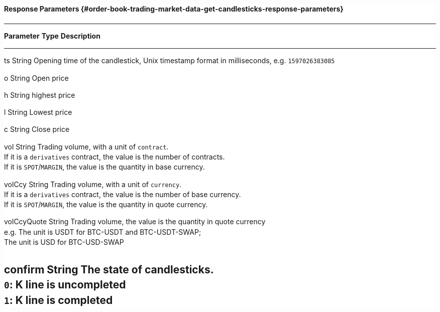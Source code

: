 #### Response Parameters {#order-book-trading-market-data-get-candlesticks-response-parameters}

  -----------------------------------------------------------------------
  **Parameter**           **Type**                **Description**
  ----------------------- ----------------------- -----------------------
  ts                      String                  Opening time of the
                                                  candlestick, Unix
                                                  timestamp format in
                                                  milliseconds, e.g.
                                                  `1597026383085`

  o                       String                  Open price

  h                       String                  highest price

  l                       String                  Lowest price

  c                       String                  Close price

  vol                     String                  Trading volume, with a
                                                  unit of `contract`.\
                                                  If it is a
                                                  `derivatives` contract,
                                                  the value is the number
                                                  of contracts.\
                                                  If it is
                                                  `SPOT`/`MARGIN`, the
                                                  value is the quantity
                                                  in base currency.

  volCcy                  String                  Trading volume, with a
                                                  unit of `currency`.\
                                                  If it is a
                                                  `derivatives` contract,
                                                  the value is the number
                                                  of base currency.\
                                                  If it is
                                                  `SPOT`/`MARGIN`, the
                                                  value is the quantity
                                                  in quote currency.

  volCcyQuote             String                  Trading volume, the
                                                  value is the quantity
                                                  in quote currency\
                                                  e.g. The unit is USDT
                                                  for BTC-USDT and
                                                  BTC-USDT-SWAP;\
                                                  The unit is USD for
                                                  BTC-USD-SWAP

  confirm                 String                  The state of
                                                  candlesticks.\
                                                  `0`: K line is
                                                  uncompleted\
                                                  `1`: K line is
                                                  completed
  -----------------------------------------------------------------------
